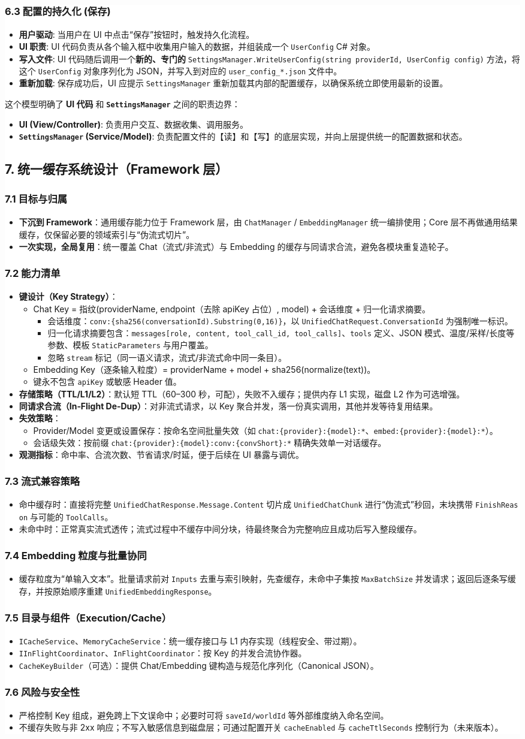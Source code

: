 ### 6.3 配置的持久化 (保存)

*   **用户驱动**: 当用户在 UI 中点击“保存”按钮时，触发持久化流程。
*   **UI 职责**: UI 代码负责从各个输入框中收集用户输入的数据，并组装成一个 `UserConfig` C# 对象。
*   **写入文件**: UI 代码随后调用一个**新的、专门的** `SettingsManager.WriteUserConfig(string providerId, UserConfig config)` 方法，将这个 `UserConfig` 对象序列化为 JSON，并写入到对应的 `user_config_*.json` 文件中。
*   **重新加载**: 保存成功后，UI 应提示 `SettingsManager` 重新加载其内部的配置缓存，以确保系统立即使用最新的设置。

这个模型明确了 **UI 代码** 和 **`SettingsManager`** 之间的职责边界：
*   **UI (View/Controller)**: 负责用户交互、数据收集、调用服务。
*   **`SettingsManager` (Service/Model)**: 负责配置文件的【读】和【写】的底层实现，并向上层提供统一的配置数据和状态。

## 7. 统一缓存系统设计（Framework 层）

### 7.1 目标与归属

* **下沉到 Framework**：通用缓存能力位于 Framework 层，由 `ChatManager` / `EmbeddingManager` 统一编排使用；Core 层不再做通用结果缓存，仅保留必要的领域索引与“伪流式切片”。
* **一次实现，全局复用**：统一覆盖 Chat（流式/非流式）与 Embedding 的缓存与同请求合流，避免各模块重复造轮子。

### 7.2 能力清单

* **键设计（Key Strategy）**：
  - Chat Key = 指纹(providerName, endpoint（去除 apiKey 占位）, model) + 会话维度 + 归一化请求摘要。
    - 会话维度：`conv:{sha256(conversationId).Substring(0,16)}`，以 `UnifiedChatRequest.ConversationId` 为强制唯一标识。
    - 归一化请求摘要包含：`messages[role, content, tool_call_id, tool_calls]`、`tools` 定义、JSON 模式、温度/采样/长度等参数、模板 `StaticParameters` 与用户覆盖。
    - 忽略 `stream` 标记（同一语义请求，流式/非流式命中同一条目）。
  - Embedding Key（逐条输入粒度）= providerName + model + sha256(normalize(text))。
  - 键永不包含 `apiKey` 或敏感 Header 值。
* **存储策略（TTL/L1/L2）**：默认短 TTL（60–300 秒，可配），失败不入缓存；提供内存 L1 实现，磁盘 L2 作为可选增强。
* **同请求合流（In‑Flight De‑Dup）**：对非流式请求，以 Key 聚合并发，落一份真实调用，其他并发等待复用结果。
* **失效策略**：
  - Provider/Model 变更或设置保存：按命名空间批量失效（如 `chat:{provider}:{model}:*`、`embed:{provider}:{model}:*`）。
  - 会话级失效：按前缀 `chat:{provider}:{model}:conv:{convShort}:*` 精确失效单一对话缓存。
* **观测指标**：命中率、合流次数、节省请求/时延，便于后续在 UI 暴露与调优。

### 7.3 流式兼容策略

* 命中缓存时：直接将完整 `UnifiedChatResponse.Message.Content` 切片成 `UnifiedChatChunk` 进行“伪流式”秒回，末块携带 `FinishReason` 与可能的 `ToolCalls`。
* 未命中时：正常真实流式透传；流式过程中不缓存中间分块，待最终聚合为完整响应且成功后写入整段缓存。

### 7.4 Embedding 粒度与批量协同

* 缓存粒度为“单输入文本”。批量请求前对 `Inputs` 去重与索引映射，先查缓存，未命中子集按 `MaxBatchSize` 并发请求；返回后逐条写缓存，并按原始顺序重建 `UnifiedEmbeddingResponse`。

### 7.5 目录与组件（Execution/Cache）

* `ICacheService`、`MemoryCacheService`：统一缓存接口与 L1 内存实现（线程安全、带过期）。
* `IInFlightCoordinator`、`InFlightCoordinator`：按 Key 的并发合流协作器。
* `CacheKeyBuilder`（可选）：提供 Chat/Embedding 键构造与规范化序列化（Canonical JSON）。

### 7.6 风险与安全性

* 严格控制 Key 组成，避免跨上下文误命中；必要时可将 `saveId/worldId` 等外部维度纳入命名空间。
* 不缓存失败与非 2xx 响应；不写入敏感信息到磁盘层；可通过配置开关 `cacheEnabled` 与 `cacheTtlSeconds` 控制行为（未来版本）。